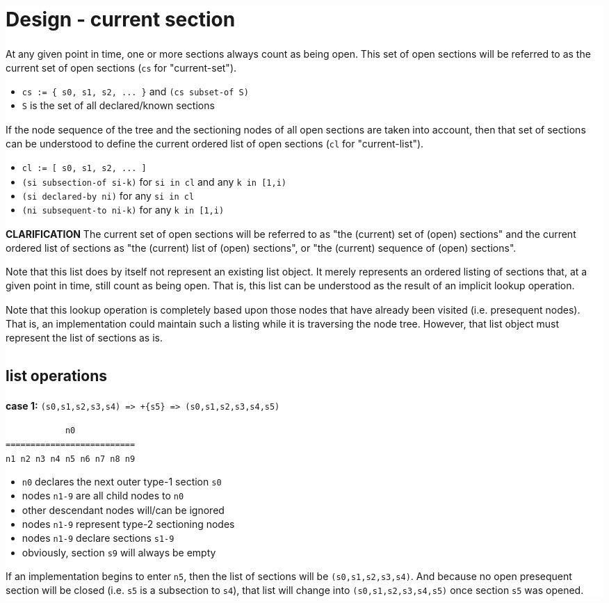

# Design - current section

At any given point in time, one or more sections always count as being open.
This set of open sections will be referred to as the current set of open
sections (`cs` for "current-set").

* `cs := { s0, s1, s2, ... }` and `(cs subset-of S)`
* `S` is the set of all declared/known sections

If the node sequence of the tree and the sectioning nodes of all open sections
are taken into account, then that set of sections can be understood to define
the current ordered list of open sections (`cl` for "current-list").

* `cl := [ s0, s1, s2, ... ]`
* `(si subsection-of si-k)` for `si in cl` and any `k in [1,i)`
* `(si declared-by ni)` for any `si in cl`
* `(ni subsequent-to ni-k)` for any `k in [1,i)`

**CLARIFICATION**
The current set of open sections will be referred to as "the (current) set of
(open) sections" and the current ordered list of sections as "the (current)
list of (open) sections", or "the (current) sequence of (open) sections".

Note that this list does by itself not represent an existing list object. It
merely represents an ordered listing of sections that, at a given point in
time, still count as being open. That is, this list can be understood as the
result of an implicit lookup operation.

Note that this lookup operation is completely based upon those nodes that have
already been visited (i.e. presequent nodes). That is, an implementation could
maintain such a listing while it is traversing the node tree. However, that
list object must represent the list of sections as is.


## list operations

**case 1:** `(s0,s1,s2,s3,s4) => +{s5} => (s0,s1,s2,s3,s4,s5)`

```
            n0
==========================
n1 n2 n3 n4 n5 n6 n7 n8 n9
```

* `n0` declares the next outer type-1 section `s0`
* nodes `n1-9` are all child nodes to `n0`
* other descendant nodes will/can be ignored
* nodes `n1-9` represent type-2 sectioning nodes
* nodes `n1-9` declare sections `s1-9`
* obviously, section `s9` will always be empty

If an implementation begins to enter `n5`, then the list of sections will be
`(s0,s1,s2,s3,s4)`. And because no open presequent section will be closed (i.e.
`s5` is a subsection to `s4`), that list will change into `(s0,s1,s2,s3,s4,s5)`
once section `s5` was opened.
